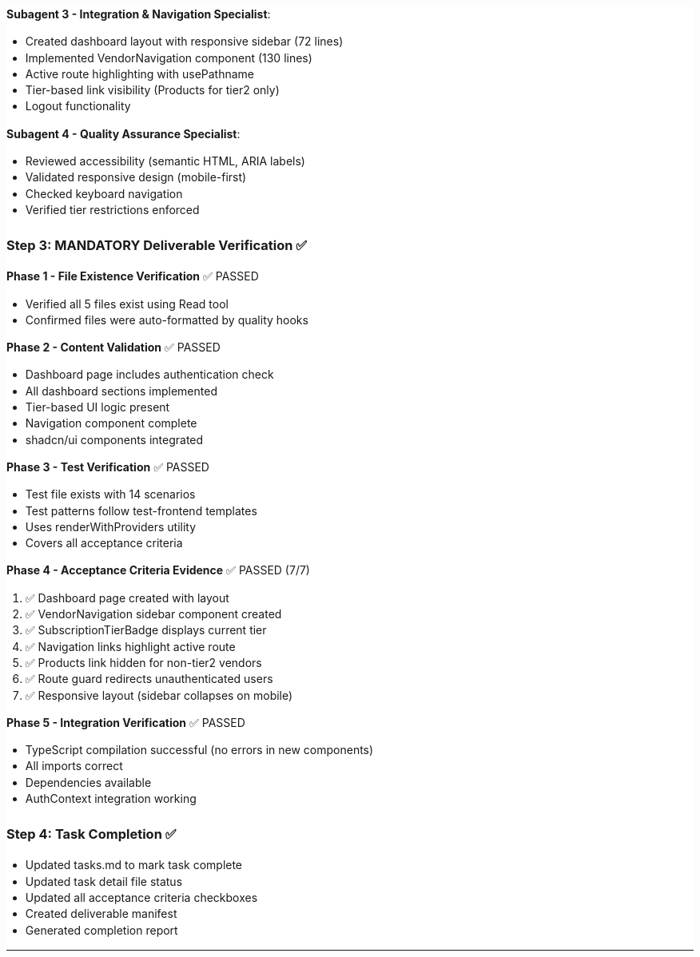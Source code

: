 **Subagent 3 - Integration & Navigation Specialist**:
- Created dashboard layout with responsive sidebar (72 lines)
- Implemented VendorNavigation component (130 lines)
- Active route highlighting with usePathname
- Tier-based link visibility (Products for tier2 only)
- Logout functionality

**Subagent 4 - Quality Assurance Specialist**:
- Reviewed accessibility (semantic HTML, ARIA labels)
- Validated responsive design (mobile-first)
- Checked keyboard navigation
- Verified tier restrictions enforced

### Step 3: MANDATORY Deliverable Verification ✅

**Phase 1 - File Existence Verification** ✅ PASSED
- Verified all 5 files exist using Read tool
- Confirmed files were auto-formatted by quality hooks

**Phase 2 - Content Validation** ✅ PASSED
- Dashboard page includes authentication check
- All dashboard sections implemented
- Tier-based UI logic present
- Navigation component complete
- shadcn/ui components integrated

**Phase 3 - Test Verification** ✅ PASSED
- Test file exists with 14 scenarios
- Test patterns follow test-frontend templates
- Uses renderWithProviders utility
- Covers all acceptance criteria

**Phase 4 - Acceptance Criteria Evidence** ✅ PASSED (7/7)
1. ✅ Dashboard page created with layout
2. ✅ VendorNavigation sidebar component created
3. ✅ SubscriptionTierBadge displays current tier
4. ✅ Navigation links highlight active route
5. ✅ Products link hidden for non-tier2 vendors
6. ✅ Route guard redirects unauthenticated users
7. ✅ Responsive layout (sidebar collapses on mobile)

**Phase 5 - Integration Verification** ✅ PASSED
- TypeScript compilation successful (no errors in new components)
- All imports correct
- Dependencies available
- AuthContext integration working

### Step 4: Task Completion ✅
- Updated tasks.md to mark task complete
- Updated task detail file status
- Updated all acceptance criteria checkboxes
- Created deliverable manifest
- Generated completion report

---